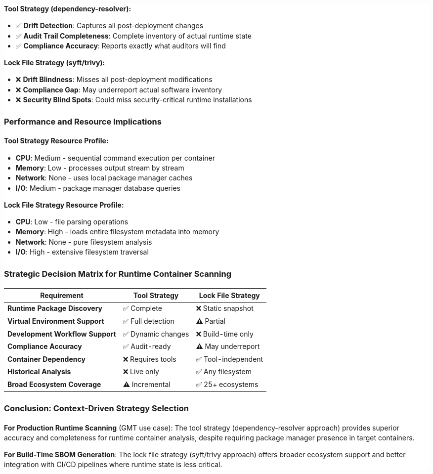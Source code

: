 **Tool Strategy (dependency-resolver):**

- ✅ **Drift Detection**: Captures all post-deployment changes
- ✅ **Audit Trail Completeness**: Complete inventory of actual runtime state
- ✅ **Compliance Accuracy**: Reports exactly what auditors will find

**Lock File Strategy (syft/trivy):**

- ❌ **Drift Blindness**: Misses all post-deployment modifications
- ❌ **Compliance Gap**: May underreport actual software inventory
- ❌ **Security Blind Spots**: Could miss security-critical runtime installations

### Performance and Resource Implications

**Tool Strategy Resource Profile:**

- **CPU**: Medium - sequential command execution per container
- **Memory**: Low - processes output stream by stream
- **Network**: None - uses local package manager caches
- **I/O**: Medium - package manager database queries

**Lock File Strategy Resource Profile:**

- **CPU**: Low - file parsing operations
- **Memory**: High - loads entire filesystem metadata into memory
- **Network**: None - pure filesystem analysis
- **I/O**: High - extensive filesystem traversal

### Strategic Decision Matrix for Runtime Container Scanning

| Requirement                   | Tool Strategy        | Lock File Strategy   |
|-------------------------------|----------------------|----------------------|
| **Runtime Package Discovery** | ✅ Complete          | ❌ Static snapshot   |
| **Virtual Environment Support** | ✅ Full detection   | ⚠️ Partial           |
| **Development Workflow Support** | ✅ Dynamic changes | ❌ Build-time only   |
| **Compliance Accuracy**      | ✅ Audit-ready       | ⚠️ May underreport   |
| **Container Dependency**      | ❌ Requires tools    | ✅ Tool-independent  |
| **Historical Analysis**       | ❌ Live only         | ✅ Any filesystem    |
| **Broad Ecosystem Coverage**  | ⚠️ Incremental      | ✅ 25+ ecosystems    |

### Conclusion: Context-Driven Strategy Selection

**For Production Runtime Scanning** (GMT use case):
The tool strategy (dependency-resolver approach) provides superior accuracy and completeness for runtime container analysis, despite requiring package manager presence in target containers.

**For Build-Time SBOM Generation**:
The lock file strategy (syft/trivy approach) offers broader ecosystem support and better integration with CI/CD pipelines where runtime state is less critical.

